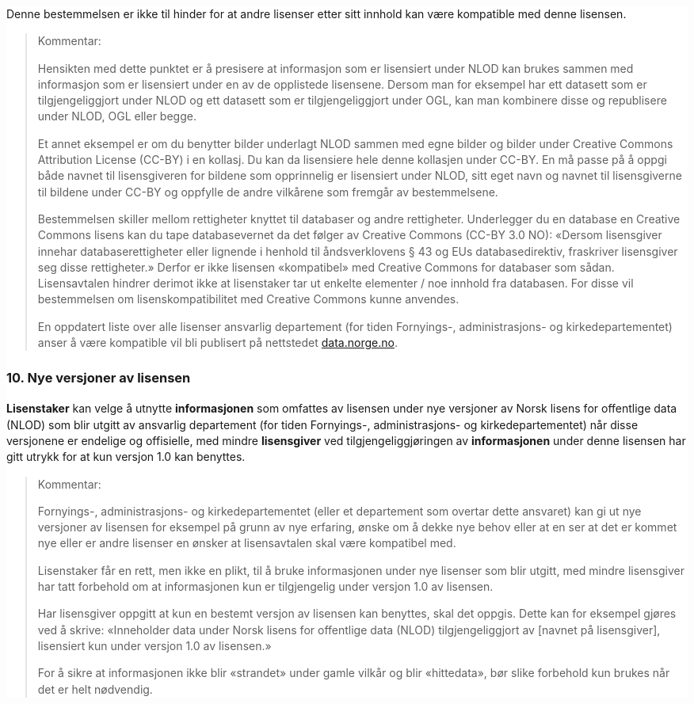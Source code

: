 Denne bestemmelsen er ikke til hinder for at andre lisenser etter sitt innhold kan være kompatible med denne lisensen.

> Kommentar:
> 
> Hensikten med dette punktet er å presisere at informasjon som er lisensiert under NLOD kan brukes sammen med informasjon som er lisensiert under en av de opplistede lisensene. Dersom man for eksempel har ett datasett som er tilgjengeliggjort under NLOD og ett datasett som er tilgjengeliggjort under OGL, kan man kombinere disse og republisere under NLOD, OGL eller begge.
> 
> Et annet eksempel er om du benytter bilder underlagt NLOD sammen med egne bilder og bilder under Creative Commons Attribution License (CC-BY) i en kollasj. Du kan da lisensiere hele denne kollasjen under CC-BY. En må passe på å oppgi både navnet til lisensgiveren for bildene som opprinnelig er lisensiert under NLOD, sitt eget navn og navnet til lisensgiverne til bildene under CC-BY og oppfylle de andre vilkårene som fremgår av bestemmelsene.
> 
> Bestemmelsen skiller mellom rettigheter knyttet til databaser og andre rettigheter. Underlegger du en database en Creative Commons lisens kan du tape databasevernet da det følger av Creative Commons (CC-BY 3.0 NO): «Dersom lisensgiver innehar databaserettigheter eller lignende i henhold til åndsverklovens § 43 og EUs databasedirektiv, fraskriver lisensgiver seg disse rettigheter.» Derfor er ikke lisensen «kompatibel» med Creative Commons for databaser som sådan. Lisensavtalen hindrer derimot ikke at lisenstaker tar ut enkelte elementer / noe innhold fra databasen. For disse vil bestemmelsen om lisenskompatibilitet med Creative Commons kunne anvendes.
> 
> En oppdatert liste over alle lisenser ansvarlig departement (for tiden Fornyings-, administrasjons- og kirkedepartementet) anser å være kompatible vil bli publisert på nettstedet [data.norge.no](http://data.norge.no).

### 10. Nye versjoner av lisensen

**Lisenstaker** kan velge å utnytte **informasjonen** som omfattes av lisensen under nye versjoner av Norsk lisens for offentlige data (NLOD) som blir utgitt av ansvarlig departement (for tiden Fornyings-, administrasjons- og kirkedepartementet) når disse versjonene er endelige og offisielle, med mindre **lisensgiver** ved tilgjengeliggjøringen av **informasjonen** under denne lisensen har gitt utrykk for at kun versjon 1.0 kan benyttes.

> Kommentar:
> 
> Fornyings-, administrasjons- og kirkedepartementet (eller et departement som overtar dette ansvaret) kan gi ut nye versjoner av lisensen for eksempel på grunn av nye erfaring, ønske om å dekke nye behov eller at en ser at det er kommet nye eller er andre lisenser en ønsker at lisensavtalen skal være kompatibel med.
> 
> Lisenstaker får en rett, men ikke en plikt, til å bruke informasjonen under nye lisenser som blir utgitt, med mindre lisensgiver har tatt forbehold om at informasjonen kun er tilgjengelig under versjon 1.0 av lisensen.
> 
> Har lisensgiver oppgitt at kun en bestemt versjon av lisensen kan benyttes, skal det oppgis. Dette kan for eksempel gjøres ved å skrive: «Inneholder data under Norsk lisens for offentlige data (NLOD) tilgjengeliggjort av [navnet på lisensgiver], lisensiert kun under versjon 1.0 av lisensen.»
> 
> For å sikre at informasjonen ikke blir «strandet» under gamle vilkår og blir «hittedata», bør slike forbehold kun brukes når det er helt nødvendig.
